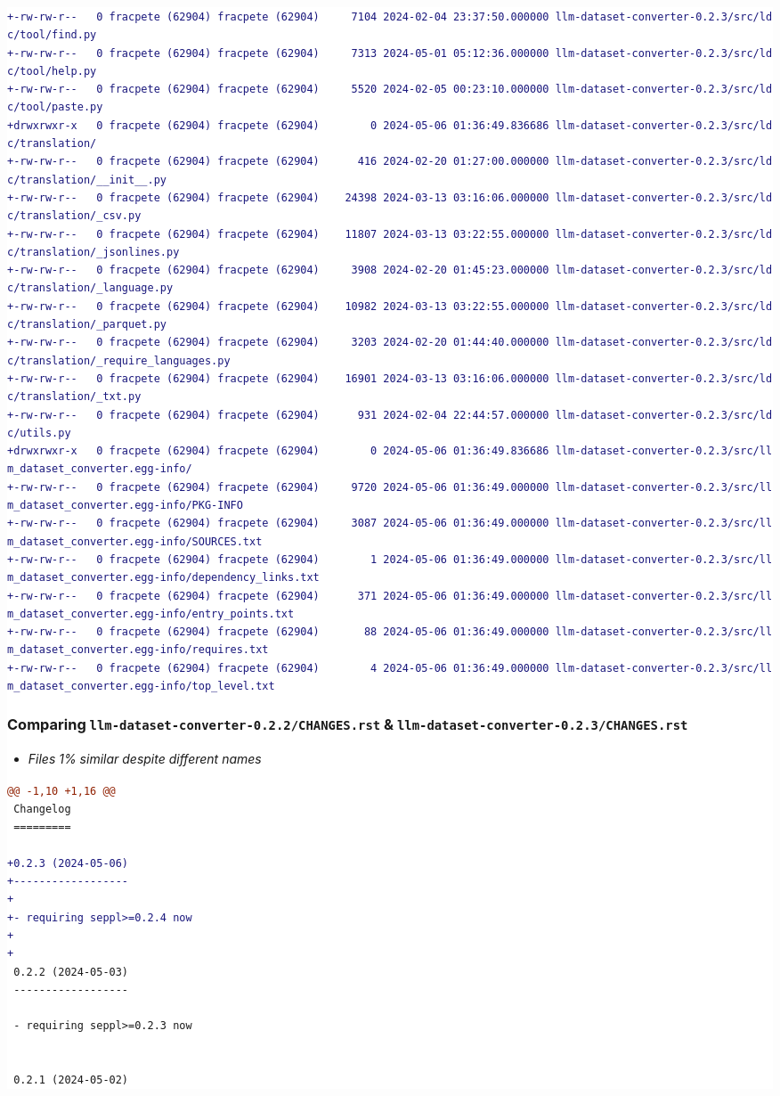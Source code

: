```diff
+-rw-rw-r--   0 fracpete (62904) fracpete (62904)     7104 2024-02-04 23:37:50.000000 llm-dataset-converter-0.2.3/src/ldc/tool/find.py
+-rw-rw-r--   0 fracpete (62904) fracpete (62904)     7313 2024-05-01 05:12:36.000000 llm-dataset-converter-0.2.3/src/ldc/tool/help.py
+-rw-rw-r--   0 fracpete (62904) fracpete (62904)     5520 2024-02-05 00:23:10.000000 llm-dataset-converter-0.2.3/src/ldc/tool/paste.py
+drwxrwxr-x   0 fracpete (62904) fracpete (62904)        0 2024-05-06 01:36:49.836686 llm-dataset-converter-0.2.3/src/ldc/translation/
+-rw-rw-r--   0 fracpete (62904) fracpete (62904)      416 2024-02-20 01:27:00.000000 llm-dataset-converter-0.2.3/src/ldc/translation/__init__.py
+-rw-rw-r--   0 fracpete (62904) fracpete (62904)    24398 2024-03-13 03:16:06.000000 llm-dataset-converter-0.2.3/src/ldc/translation/_csv.py
+-rw-rw-r--   0 fracpete (62904) fracpete (62904)    11807 2024-03-13 03:22:55.000000 llm-dataset-converter-0.2.3/src/ldc/translation/_jsonlines.py
+-rw-rw-r--   0 fracpete (62904) fracpete (62904)     3908 2024-02-20 01:45:23.000000 llm-dataset-converter-0.2.3/src/ldc/translation/_language.py
+-rw-rw-r--   0 fracpete (62904) fracpete (62904)    10982 2024-03-13 03:22:55.000000 llm-dataset-converter-0.2.3/src/ldc/translation/_parquet.py
+-rw-rw-r--   0 fracpete (62904) fracpete (62904)     3203 2024-02-20 01:44:40.000000 llm-dataset-converter-0.2.3/src/ldc/translation/_require_languages.py
+-rw-rw-r--   0 fracpete (62904) fracpete (62904)    16901 2024-03-13 03:16:06.000000 llm-dataset-converter-0.2.3/src/ldc/translation/_txt.py
+-rw-rw-r--   0 fracpete (62904) fracpete (62904)      931 2024-02-04 22:44:57.000000 llm-dataset-converter-0.2.3/src/ldc/utils.py
+drwxrwxr-x   0 fracpete (62904) fracpete (62904)        0 2024-05-06 01:36:49.836686 llm-dataset-converter-0.2.3/src/llm_dataset_converter.egg-info/
+-rw-rw-r--   0 fracpete (62904) fracpete (62904)     9720 2024-05-06 01:36:49.000000 llm-dataset-converter-0.2.3/src/llm_dataset_converter.egg-info/PKG-INFO
+-rw-rw-r--   0 fracpete (62904) fracpete (62904)     3087 2024-05-06 01:36:49.000000 llm-dataset-converter-0.2.3/src/llm_dataset_converter.egg-info/SOURCES.txt
+-rw-rw-r--   0 fracpete (62904) fracpete (62904)        1 2024-05-06 01:36:49.000000 llm-dataset-converter-0.2.3/src/llm_dataset_converter.egg-info/dependency_links.txt
+-rw-rw-r--   0 fracpete (62904) fracpete (62904)      371 2024-05-06 01:36:49.000000 llm-dataset-converter-0.2.3/src/llm_dataset_converter.egg-info/entry_points.txt
+-rw-rw-r--   0 fracpete (62904) fracpete (62904)       88 2024-05-06 01:36:49.000000 llm-dataset-converter-0.2.3/src/llm_dataset_converter.egg-info/requires.txt
+-rw-rw-r--   0 fracpete (62904) fracpete (62904)        4 2024-05-06 01:36:49.000000 llm-dataset-converter-0.2.3/src/llm_dataset_converter.egg-info/top_level.txt
```

### Comparing `llm-dataset-converter-0.2.2/CHANGES.rst` & `llm-dataset-converter-0.2.3/CHANGES.rst`

 * *Files 1% similar despite different names*

```diff
@@ -1,10 +1,16 @@
 Changelog
 =========
 
+0.2.3 (2024-05-06)
+------------------
+
+- requiring seppl>=0.2.4 now
+
+
 0.2.2 (2024-05-03)
 ------------------
 
 - requiring seppl>=0.2.3 now
 
 
 0.2.1 (2024-05-02)
```